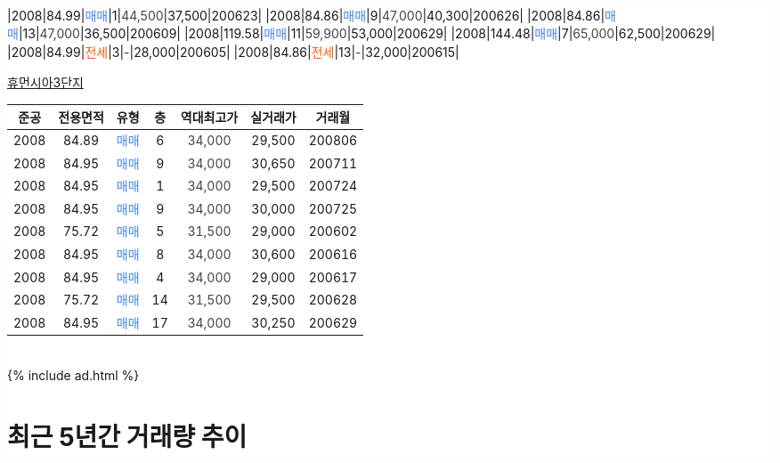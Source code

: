 |2008|84.99|<span style="color:#4285f3">매매</span>|1|<span style="color:#444444">44,500</span>|37,500|200623|
|2008|84.86|<span style="color:#4285f3">매매</span>|9|<span style="color:#444444">47,000</span>|40,300|200626|
|2008|84.86|<span style="color:#4285f3">매매</span>|13|<span style="color:#444444">47,000</span>|36,500|200609|
|2008|119.58|<span style="color:#4285f3">매매</span>|11|<span style="color:#444444">59,900</span>|53,000|200629|
|2008|144.48|<span style="color:#4285f3">매매</span>|7|<span style="color:#444444">65,000</span>|62,500|200629|
|2008|84.99|<span style="color:#ff5a00">전세</span>|3|<span style="color:#444444">-</span>|28,000|200605|
|2008|84.86|<span style="color:#ff5a00">전세</span>|13|<span style="color:#444444">-</span>|32,000|200615|


<script async src="//pagead2.googlesyndication.com/pagead/js/adsbygoogle.js"></script>

<ins class="adsbygoogle"
     style="display:block"
     data-ad-client="ca-pub-2446590836940007"
     data-ad-slot="1659523306"
     data-ad-format="auto"
     data-full-width-responsive="true"></ins>
<script>
(adsbygoogle = window.adsbygoogle || []).push({});
</script>


[휴먼시아3단지](https://search.naver.com/search.naver?query=%EA%B4%91%EC%A3%BC%EA%B4%91%EC%97%AD%EC%8B%9C+%EC%84%9C%EA%B5%AC+%EB%8F%99%EC%B2%9C%EB%8F%99+%ED%9C%B4%EB%A8%BC%EC%8B%9C%EC%95%843%EB%8B%A8%EC%A7%80)

|준공|전용면적|유형|층|역대최고가|실거래가|거래월|
|:---:|:---:|:---:|:---:|:---:|:---:|:---:|
|2008|84.89|<span style="color:#4285f3">매매</span>|6|<span style="color:#444444">34,000</span>|29,500|200806|
|2008|84.95|<span style="color:#4285f3">매매</span>|9|<span style="color:#444444">34,000</span>|30,650|200711|
|2008|84.95|<span style="color:#4285f3">매매</span>|1|<span style="color:#444444">34,000</span>|29,500|200724|
|2008|84.95|<span style="color:#4285f3">매매</span>|9|<span style="color:#444444">34,000</span>|30,000|200725|
|2008|75.72|<span style="color:#4285f3">매매</span>|5|<span style="color:#444444">31,500</span>|29,000|200602|
|2008|84.95|<span style="color:#4285f3">매매</span>|8|<span style="color:#444444">34,000</span>|30,600|200616|
|2008|84.95|<span style="color:#4285f3">매매</span>|4|<span style="color:#444444">34,000</span>|29,000|200617|
|2008|75.72|<span style="color:#4285f3">매매</span>|14|<span style="color:#444444">31,500</span>|29,500|200628|
|2008|84.95|<span style="color:#4285f3">매매</span>|17|<span style="color:#444444">34,000</span>|30,250|200629|


<br>
{% include ad.html %}
<br>

# 최근 5년간 거래량 추이
